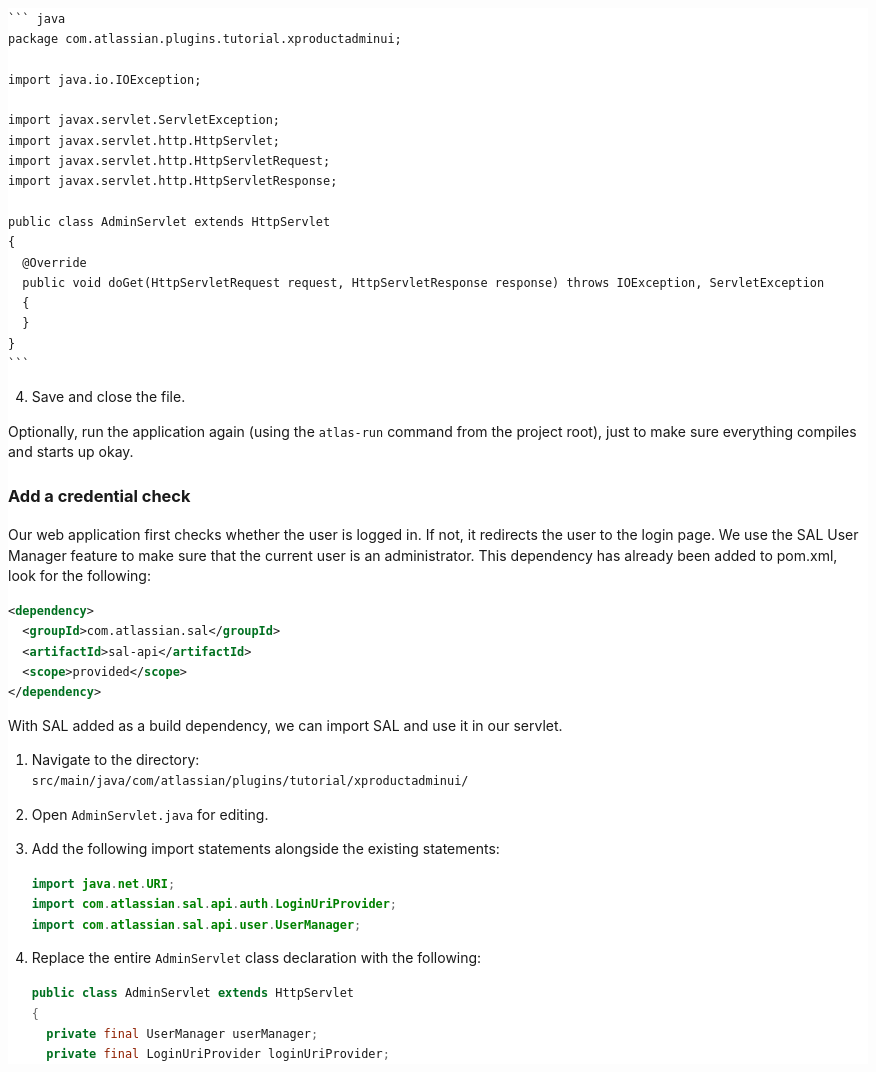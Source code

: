     ``` java
    package com.atlassian.plugins.tutorial.xproductadminui;

    import java.io.IOException;

    import javax.servlet.ServletException;
    import javax.servlet.http.HttpServlet;
    import javax.servlet.http.HttpServletRequest;
    import javax.servlet.http.HttpServletResponse;

    public class AdminServlet extends HttpServlet
    {
      @Override
      public void doGet(HttpServletRequest request, HttpServletResponse response) throws IOException, ServletException
      {
      }
    }
    ```

4.  Save and close the file.

Optionally, run the application again (using the `atlas-run` command from the project root), just to make sure everything compiles and starts up okay.

### Add a credential check

Our web application first checks whether the user is logged in. If not, it redirects the user to the login page. We use the SAL User Manager feature to make sure that the current user is an administrator. This dependency has already been added to pom.xml, look for the following:

``` xml
<dependency>
  <groupId>com.atlassian.sal</groupId>
  <artifactId>sal-api</artifactId>
  <scope>provided</scope>
</dependency>
```

With SAL added as a build dependency, we can import SAL and use it in our servlet.

1.  Navigate to the directory:  
    `src/main/java/com/atlassian/plugins/tutorial/xproductadminui/`
2.  Open `AdminServlet.java` for editing. 
3.  Add the following import statements alongside the existing statements:

    ``` java
    import java.net.URI;
    import com.atlassian.sal.api.auth.LoginUriProvider;
    import com.atlassian.sal.api.user.UserManager;
    ```

4.  Replace the entire `AdminServlet` class declaration with the following:

    ``` java
    public class AdminServlet extends HttpServlet
    {
      private final UserManager userManager;
      private final LoginUriProvider loginUriProvider;
